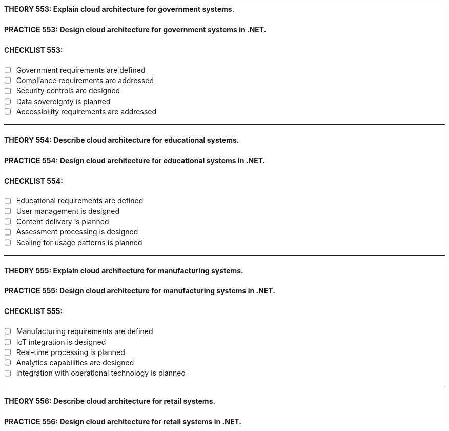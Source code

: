
#### THEORY 553: Explain cloud architecture for government systems.

#### PRACTICE 553: Design cloud architecture for government systems in .NET.

#### CHECKLIST 553:

- [ ] Government requirements are defined
- [ ] Compliance requirements are addressed
- [ ] Security controls are designed
- [ ] Data sovereignty is planned
- [ ] Accessibility requirements are addressed

---

#### THEORY 554: Describe cloud architecture for educational systems.

#### PRACTICE 554: Design cloud architecture for educational systems in .NET.

#### CHECKLIST 554:

- [ ] Educational requirements are defined
- [ ] User management is designed
- [ ] Content delivery is planned
- [ ] Assessment processing is designed
- [ ] Scaling for usage patterns is planned

---

#### THEORY 555: Explain cloud architecture for manufacturing systems.

#### PRACTICE 555: Design cloud architecture for manufacturing systems in .NET.

#### CHECKLIST 555:

- [ ] Manufacturing requirements are defined
- [ ] IoT integration is designed
- [ ] Real-time processing is planned
- [ ] Analytics capabilities are designed
- [ ] Integration with operational technology is planned

---

#### THEORY 556: Describe cloud architecture for retail systems.

#### PRACTICE 556: Design cloud architecture for retail systems in .NET.
